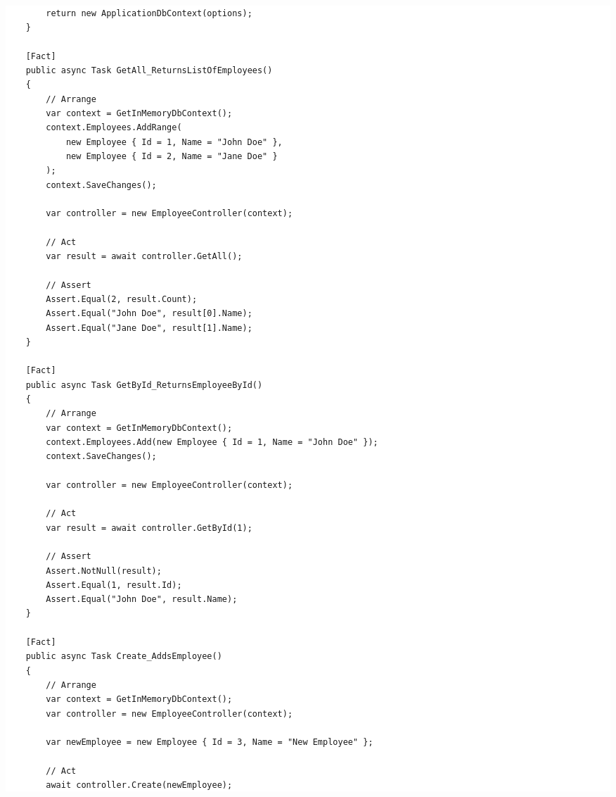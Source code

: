             return new ApplicationDbContext(options);
        }

        [Fact]
        public async Task GetAll_ReturnsListOfEmployees()
        {
            // Arrange
            var context = GetInMemoryDbContext();
            context.Employees.AddRange(
                new Employee { Id = 1, Name = "John Doe" },
                new Employee { Id = 2, Name = "Jane Doe" }
            );
            context.SaveChanges();

            var controller = new EmployeeController(context);

            // Act
            var result = await controller.GetAll();

            // Assert
            Assert.Equal(2, result.Count);
            Assert.Equal("John Doe", result[0].Name);
            Assert.Equal("Jane Doe", result[1].Name);
        }

        [Fact]
        public async Task GetById_ReturnsEmployeeById()
        {
            // Arrange
            var context = GetInMemoryDbContext();
            context.Employees.Add(new Employee { Id = 1, Name = "John Doe" });
            context.SaveChanges();

            var controller = new EmployeeController(context);

            // Act
            var result = await controller.GetById(1);

            // Assert
            Assert.NotNull(result);
            Assert.Equal(1, result.Id);
            Assert.Equal("John Doe", result.Name);
        }

        [Fact]
        public async Task Create_AddsEmployee()
        {
            // Arrange
            var context = GetInMemoryDbContext();
            var controller = new EmployeeController(context);

            var newEmployee = new Employee { Id = 3, Name = "New Employee" };

            // Act
            await controller.Create(newEmployee);
